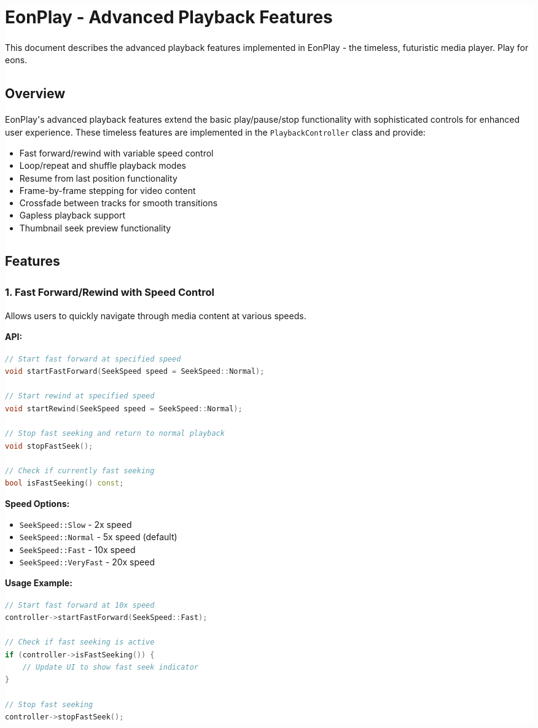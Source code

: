 # EonPlay - Advanced Playback Features

This document describes the advanced playback features implemented in EonPlay - the timeless, futuristic media player. Play for eons.

## Overview

EonPlay's advanced playback features extend the basic play/pause/stop functionality with sophisticated controls for enhanced user experience. These timeless features are implemented in the `PlaybackController` class and provide:

- Fast forward/rewind with variable speed control
- Loop/repeat and shuffle playback modes
- Resume from last position functionality
- Frame-by-frame stepping for video content
- Crossfade between tracks for smooth transitions
- Gapless playback support
- Thumbnail seek preview functionality

## Features

### 1. Fast Forward/Rewind with Speed Control

Allows users to quickly navigate through media content at various speeds.

**API:**
```cpp
// Start fast forward at specified speed
void startFastForward(SeekSpeed speed = SeekSpeed::Normal);

// Start rewind at specified speed  
void startRewind(SeekSpeed speed = SeekSpeed::Normal);

// Stop fast seeking and return to normal playback
void stopFastSeek();

// Check if currently fast seeking
bool isFastSeeking() const;
```

**Speed Options:**
- `SeekSpeed::Slow` - 2x speed
- `SeekSpeed::Normal` - 5x speed (default)
- `SeekSpeed::Fast` - 10x speed
- `SeekSpeed::VeryFast` - 20x speed

**Usage Example:**
```cpp
// Start fast forward at 10x speed
controller->startFastForward(SeekSpeed::Fast);

// Check if fast seeking is active
if (controller->isFastSeeking()) {
    // Update UI to show fast seek indicator
}

// Stop fast seeking
controller->stopFastSeek();
```

